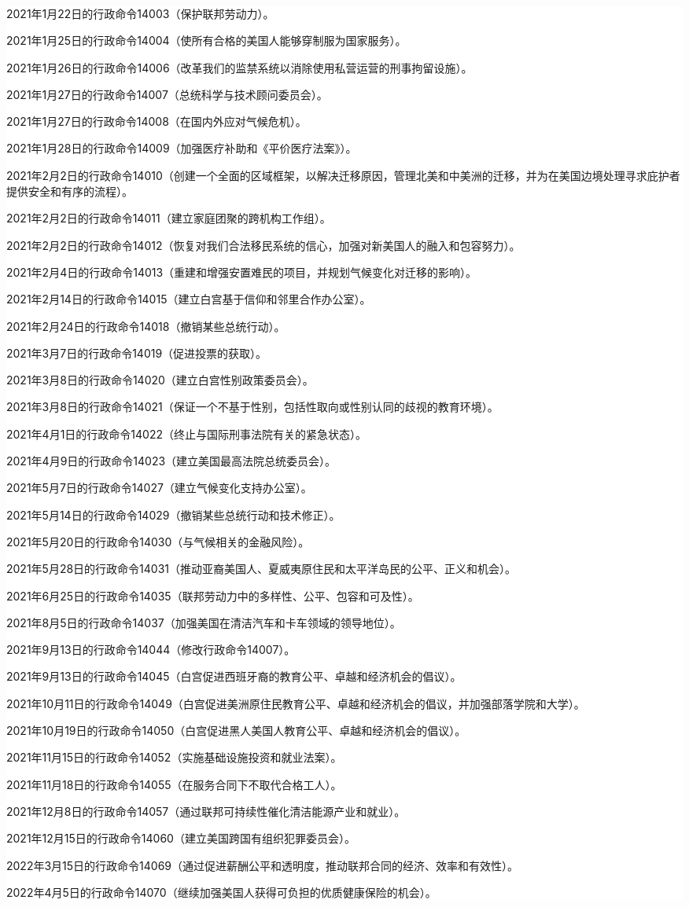 2021年1月22日的行政命令14003（保护联邦劳动力）。

2021年1月25日的行政命令14004（使所有合格的美国人能够穿制服为国家服务）。

2021年1月26日的行政命令14006（改革我们的监禁系统以消除使用私营运营的刑事拘留设施）。

2021年1月27日的行政命令14007（总统科学与技术顾问委员会）。

2021年1月27日的行政命令14008（在国内外应对气候危机）。

2021年1月28日的行政命令14009（加强医疗补助和《平价医疗法案》）。

2021年2月2日的行政命令14010（创建一个全面的区域框架，以解决迁移原因，管理北美和中美洲的迁移，并为在美国边境处理寻求庇护者提供安全和有序的流程）。

2021年2月2日的行政命令14011（建立家庭团聚的跨机构工作组）。

2021年2月2日的行政命令14012（恢复对我们合法移民系统的信心，加强对新美国人的融入和包容努力）。

2021年2月4日的行政命令14013（重建和增强安置难民的项目，并规划气候变化对迁移的影响）。

2021年2月14日的行政命令14015（建立白宫基于信仰和邻里合作办公室）。

2021年2月24日的行政命令14018（撤销某些总统行动）。

2021年3月7日的行政命令14019（促进投票的获取）。

2021年3月8日的行政命令14020（建立白宫性别政策委员会）。

2021年3月8日的行政命令14021（保证一个不基于性别，包括性取向或性别认同的歧视的教育环境）。

2021年4月1日的行政命令14022（终止与国际刑事法院有关的紧急状态）。

2021年4月9日的行政命令14023（建立美国最高法院总统委员会）。

2021年5月7日的行政命令14027（建立气候变化支持办公室）。

2021年5月14日的行政命令14029（撤销某些总统行动和技术修正）。

2021年5月20日的行政命令14030（与气候相关的金融风险）。

2021年5月28日的行政命令14031（推动亚裔美国人、夏威夷原住民和太平洋岛民的公平、正义和机会）。

2021年6月25日的行政命令14035（联邦劳动力中的多样性、公平、包容和可及性）。

2021年8月5日的行政命令14037（加强美国在清洁汽车和卡车领域的领导地位）。

2021年9月13日的行政命令14044（修改行政命令14007）。

2021年9月13日的行政命令14045（白宫促进西班牙裔的教育公平、卓越和经济机会的倡议）。

2021年10月11日的行政命令14049（白宫促进美洲原住民教育公平、卓越和经济机会的倡议，并加强部落学院和大学）。

2021年10月19日的行政命令14050（白宫促进黑人美国人教育公平、卓越和经济机会的倡议）。

2021年11月15日的行政命令14052（实施基础设施投资和就业法案）。

2021年11月18日的行政命令14055（在服务合同下不取代合格工人）。

2021年12月8日的行政命令14057（通过联邦可持续性催化清洁能源产业和就业）。

2021年12月15日的行政命令14060（建立美国跨国有组织犯罪委员会）。

2022年3月15日的行政命令14069（通过促进薪酬公平和透明度，推动联邦合同的经济、效率和有效性）。

2022年4月5日的行政命令14070（继续加强美国人获得可负担的优质健康保险的机会）。
